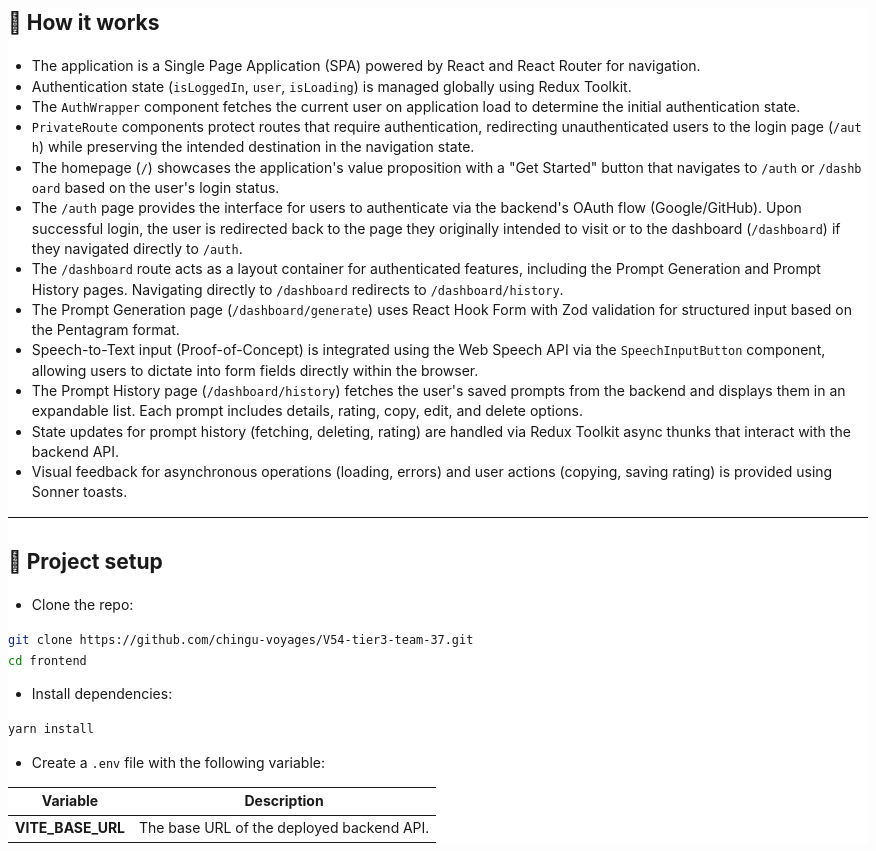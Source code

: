 
## <a id="how-it-works"></a>🔧 How it works

- The application is a Single Page Application (SPA) powered by React and React Router for navigation.
- Authentication state (`isLoggedIn`, `user`, `isLoading`) is managed globally using Redux Toolkit.
- The `AuthWrapper` component fetches the current user on application load to determine the initial authentication state.
- `PrivateRoute` components protect routes that require authentication, redirecting unauthenticated users to the login page (`/auth`) while preserving the intended destination in the navigation state.
- The homepage (`/`) showcases the application's value proposition with a "Get Started" button that navigates to `/auth` or `/dashboard` based on the user's login status.
- The `/auth` page provides the interface for users to authenticate via the backend's OAuth flow (Google/GitHub). Upon successful login, the user is redirected back to the page they originally intended to visit or to the dashboard (`/dashboard`) if they navigated directly to `/auth`.
- The `/dashboard` route acts as a layout container for authenticated features, including the Prompt Generation and Prompt History pages. Navigating directly to `/dashboard` redirects to `/dashboard/history`.
- The Prompt Generation page (`/dashboard/generate`) uses React Hook Form with Zod validation for structured input based on the Pentagram format.
- Speech-to-Text input (Proof-of-Concept) is integrated using the Web Speech API via the `SpeechInputButton` component, allowing users to dictate into form fields directly within the browser.
- The Prompt History page (`/dashboard/history`) fetches the user's saved prompts from the backend and displays them in an expandable list. Each prompt includes details, rating, copy, edit, and delete options.
- State updates for prompt history (fetching, deleting, rating) are handled via Redux Toolkit async thunks that interact with the backend API.
- Visual feedback for asynchronous operations (loading, errors) and user actions (copying, saving rating) is provided using Sonner toasts.

---

## <a id="project-setup"></a>🔌 Project setup

- Clone the repo:

```bash
git clone https://github.com/chingu-voyages/V54-tier3-team-37.git
cd frontend
```

- Install dependencies:

```bash
yarn install
```

- Create a `.env` file with the following variable:

| Variable          | Description                               |
| ----------------- | ----------------------------------------- |
| **VITE_BASE_URL** | The base URL of the deployed backend API. |
